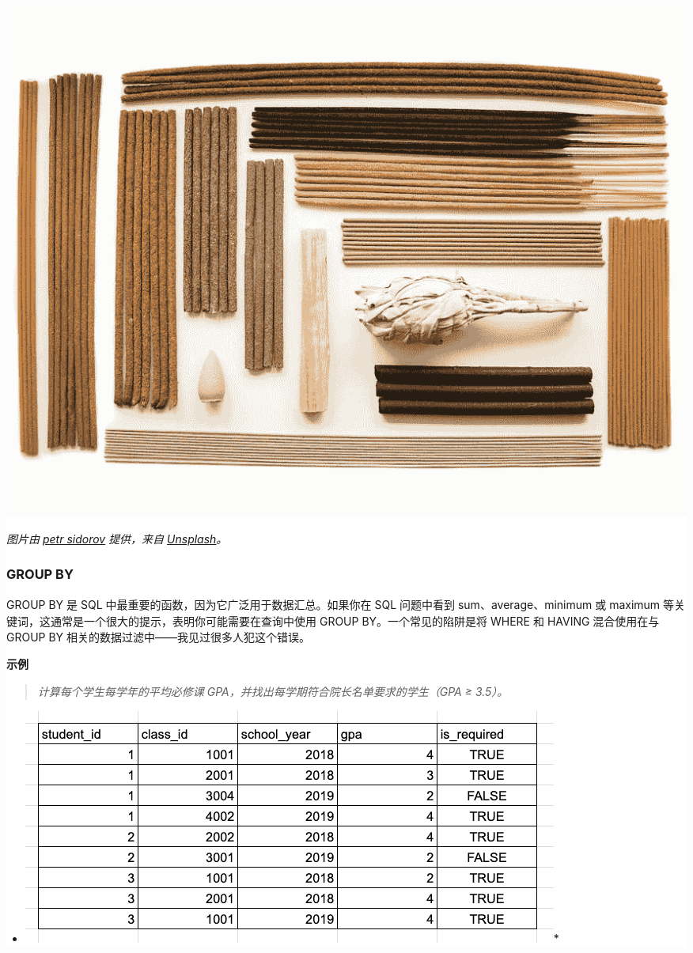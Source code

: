 ![](img/aaa40b526da2e49e36a8e2dc76dc1a6a.png)

*图片由 [petr sidorov](https://unsplash.com/@m_malkovich?utm_source=unsplash&utm_medium=referral&utm_content=creditCopyText) 提供，来自 [Unsplash](https://unsplash.com/s/photos/order-by?utm_source=unsplash&utm_medium=referral&utm_content=creditCopyText)。*

### GROUP BY

GROUP BY 是 SQL 中最重要的函数，因为它广泛用于数据汇总。如果你在 SQL 问题中看到 sum、average、minimum 或 maximum 等关键词，这通常是一个很大的提示，表明你可能需要在查询中使用 GROUP BY。一个常见的陷阱是将 WHERE 和 HAVING 混合使用在与 GROUP BY 相关的数据过滤中——我见过很多人犯这个错误。

**示例**

> *计算每个学生每学年的平均必修课 GPA，并找出每学期符合院长名单要求的学生（GPA ≥ 3.5）。*

* ![](img/b23087bb326c363ff9b6294b553bb92d.png)*
